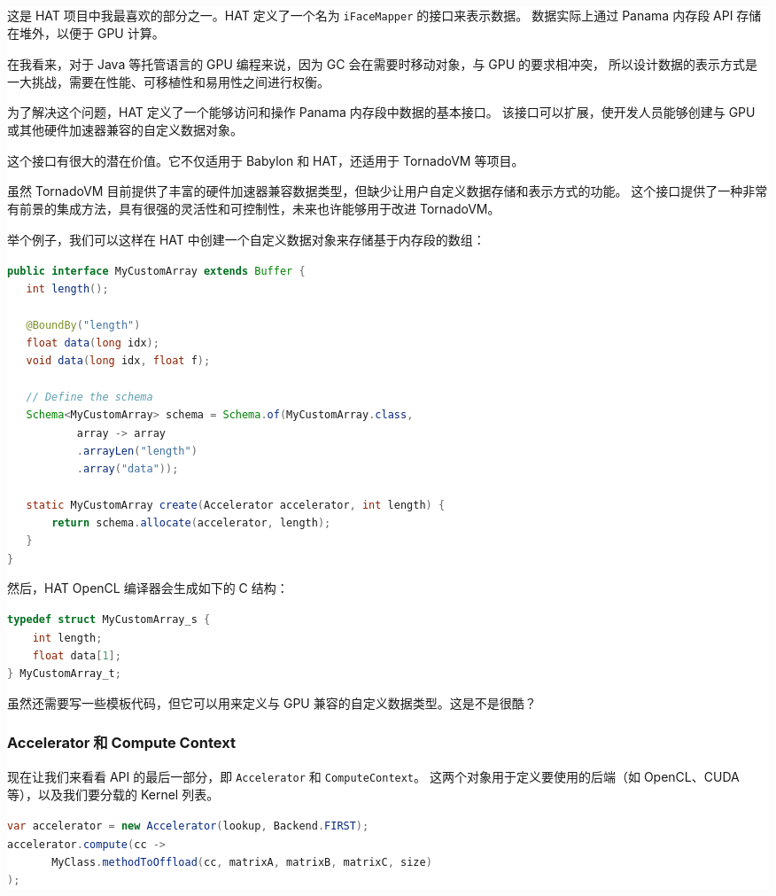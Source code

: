 这是 HAT 项目中我最喜欢的部分之一。HAT 定义了一个名为 `iFaceMapper` 的接口来表示数据。
数据实际上通过 Panama 内存段 API 存储在堆外，以便于 GPU 计算。

在我看来，对于 Java 等托管语言的 GPU 编程来说，因为 GC 会在需要时移动对象，与 GPU 的要求相冲突，
所以设计数据的表示方式是一大挑战，需要在性能、可移植性和易用性之间进行权衡。

为了解决这个问题，HAT 定义了一个能够访问和操作 Panama 内存段中数据的基本接口。
该接口可以扩展，使开发人员能够创建与 GPU 或其他硬件加速器兼容的自定义数据对象。

这个接口有很大的潜在价值。它不仅适用于 Babylon 和 HAT，还适用于 TornadoVM 等项目。

虽然 TornadoVM 目前提供了丰富的硬件加速器兼容数据类型，但缺少让用户自定义数据存储和表示方式的功能。
这个接口提供了一种非常有前景的集成方法，具有很强的灵活性和可控制性，未来也许能够用于改进 TornadoVM。

举个例子，我们可以这样在 HAT 中创建一个自定义数据对象来存储基于内存段的数组：

```java
public interface MyCustomArray extends Buffer {
   int length();

   @BoundBy("length")
   float data(long idx);
   void data(long idx, float f);

   // Define the schema
   Schema<MyCustomArray> schema = Schema.of(MyCustomArray.class,
           array -> array
           .arrayLen("length")
           .array("data"));

   static MyCustomArray create(Accelerator accelerator, int length) {
       return schema.allocate(accelerator, length);
   }
}
```
然后，HAT OpenCL 编译器会生成如下的 C 结构：

```c
typedef struct MyCustomArray_s {
    int length;
    float data[1];
} MyCustomArray_t;
```

虽然还需要写一些模板代码，但它可以用来定义与 GPU 兼容的自定义数据类型。这是不是很酷？

### Accelerator 和 Compute Context

现在让我们来看看 API 的最后一部分，即 `Accelerator` 和 `ComputeContext`。
这两个对象用于定义要使用的后端（如 OpenCL、CUDA 等），以及我们要分载的 Kernel 列表。

```java
var accelerator = new Accelerator(lookup, Backend.FIRST);
accelerator.compute(cc ->
       MyClass.methodToOffload(cc, matrixA, matrixB, matrixC, size)
);
```
